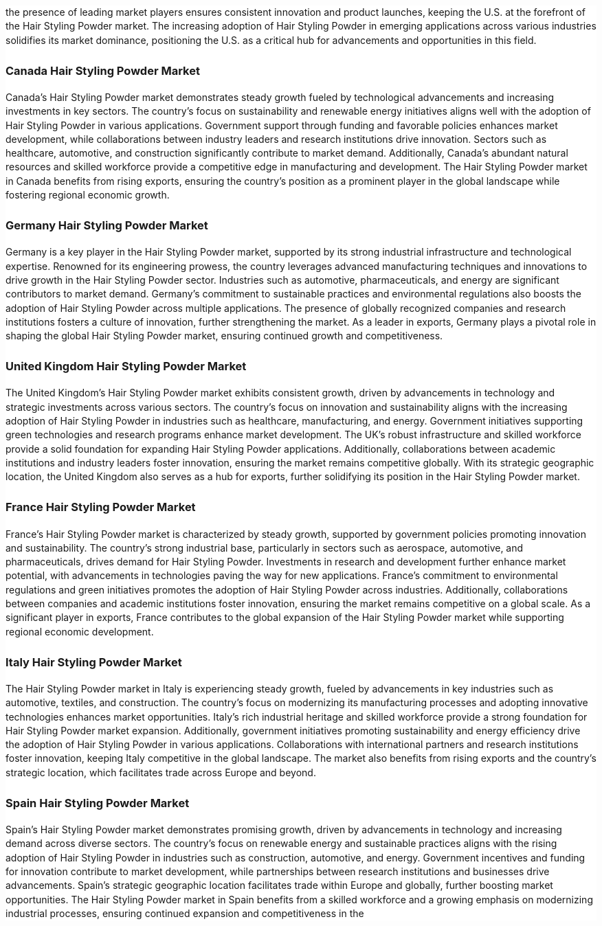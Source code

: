 the presence of leading market players ensures consistent innovation and product launches, keeping the U.S. at the forefront of the Hair Styling Powder market. The increasing adoption of Hair Styling Powder in emerging applications across various industries solidifies its market dominance, positioning the U.S. as a critical hub for advancements and opportunities in this field.</p><h3>Canada Hair Styling Powder Market</h3><p>Canada&rsquo;s Hair Styling Powder market demonstrates steady growth fueled by technological advancements and increasing investments in key sectors. The country&rsquo;s focus on sustainability and renewable energy initiatives aligns well with the adoption of Hair Styling Powder in various applications. Government support through funding and favorable policies enhances market development, while collaborations between industry leaders and research institutions drive innovation. Sectors such as healthcare, automotive, and construction significantly contribute to market demand. Additionally, Canada&rsquo;s abundant natural resources and skilled workforce provide a competitive edge in manufacturing and development. The Hair Styling Powder market in Canada benefits from rising exports, ensuring the country&rsquo;s position as a prominent player in the global landscape while fostering regional economic growth.</p><h3>Germany Hair Styling Powder Market</h3><p>Germany is a key player in the Hair Styling Powder market, supported by its strong industrial infrastructure and technological expertise. Renowned for its engineering prowess, the country leverages advanced manufacturing techniques and innovations to drive growth in the Hair Styling Powder sector. Industries such as automotive, pharmaceuticals, and energy are significant contributors to market demand. Germany&rsquo;s commitment to sustainable practices and environmental regulations also boosts the adoption of Hair Styling Powder across multiple applications. The presence of globally recognized companies and research institutions fosters a culture of innovation, further strengthening the market. As a leader in exports, Germany plays a pivotal role in shaping the global Hair Styling Powder market, ensuring continued growth and competitiveness.</p><h3>United Kingdom Hair Styling Powder Market</h3><p>The United Kingdom&rsquo;s Hair Styling Powder market exhibits consistent growth, driven by advancements in technology and strategic investments across various sectors. The country&rsquo;s focus on innovation and sustainability aligns with the increasing adoption of Hair Styling Powder in industries such as healthcare, manufacturing, and energy. Government initiatives supporting green technologies and research programs enhance market development. The UK&rsquo;s robust infrastructure and skilled workforce provide a solid foundation for expanding Hair Styling Powder applications. Additionally, collaborations between academic institutions and industry leaders foster innovation, ensuring the market remains competitive globally. With its strategic geographic location, the United Kingdom also serves as a hub for exports, further solidifying its position in the Hair Styling Powder market.</p><h3>France Hair Styling Powder Market</h3><p>France&rsquo;s Hair Styling Powder market is characterized by steady growth, supported by government policies promoting innovation and sustainability. The country&rsquo;s strong industrial base, particularly in sectors such as aerospace, automotive, and pharmaceuticals, drives demand for Hair Styling Powder. Investments in research and development further enhance market potential, with advancements in technologies paving the way for new applications. France&rsquo;s commitment to environmental regulations and green initiatives promotes the adoption of Hair Styling Powder across industries. Additionally, collaborations between companies and academic institutions foster innovation, ensuring the market remains competitive on a global scale. As a significant player in exports, France contributes to the global expansion of the Hair Styling Powder market while supporting regional economic development.</p><h3>Italy Hair Styling Powder Market</h3><p>The Hair Styling Powder market in Italy is experiencing steady growth, fueled by advancements in key industries such as automotive, textiles, and construction. The country&rsquo;s focus on modernizing its manufacturing processes and adopting innovative technologies enhances market opportunities. Italy&rsquo;s rich industrial heritage and skilled workforce provide a strong foundation for Hair Styling Powder market expansion. Additionally, government initiatives promoting sustainability and energy efficiency drive the adoption of Hair Styling Powder in various applications. Collaborations with international partners and research institutions foster innovation, keeping Italy competitive in the global landscape. The market also benefits from rising exports and the country&rsquo;s strategic location, which facilitates trade across Europe and beyond.</p><h3>Spain Hair Styling Powder Market</h3><p>Spain&rsquo;s Hair Styling Powder market demonstrates promising growth, driven by advancements in technology and increasing demand across diverse sectors. The country&rsquo;s focus on renewable energy and sustainable practices aligns with the rising adoption of Hair Styling Powder in industries such as construction, automotive, and energy. Government incentives and funding for innovation contribute to market development, while partnerships between research institutions and businesses drive advancements. Spain&rsquo;s strategic geographic location facilitates trade within Europe and globally, further boosting market opportunities. The Hair Styling Powder market in Spain benefits from a skilled workforce and a growing emphasis on modernizing industrial processes, ensuring continued expansion and competitiveness in the